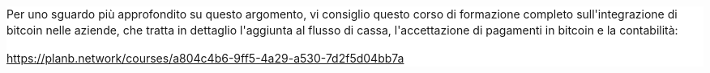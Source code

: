 Per uno sguardo più approfondito su questo argomento, vi consiglio questo corso di formazione completo sull'integrazione di bitcoin nelle aziende, che tratta in dettaglio l'aggiunta al flusso di cassa, l'accettazione di pagamenti in bitcoin e la contabilità:

https://planb.network/courses/a804c4b6-9ff5-4a29-a530-7d2f5d04bb7a
